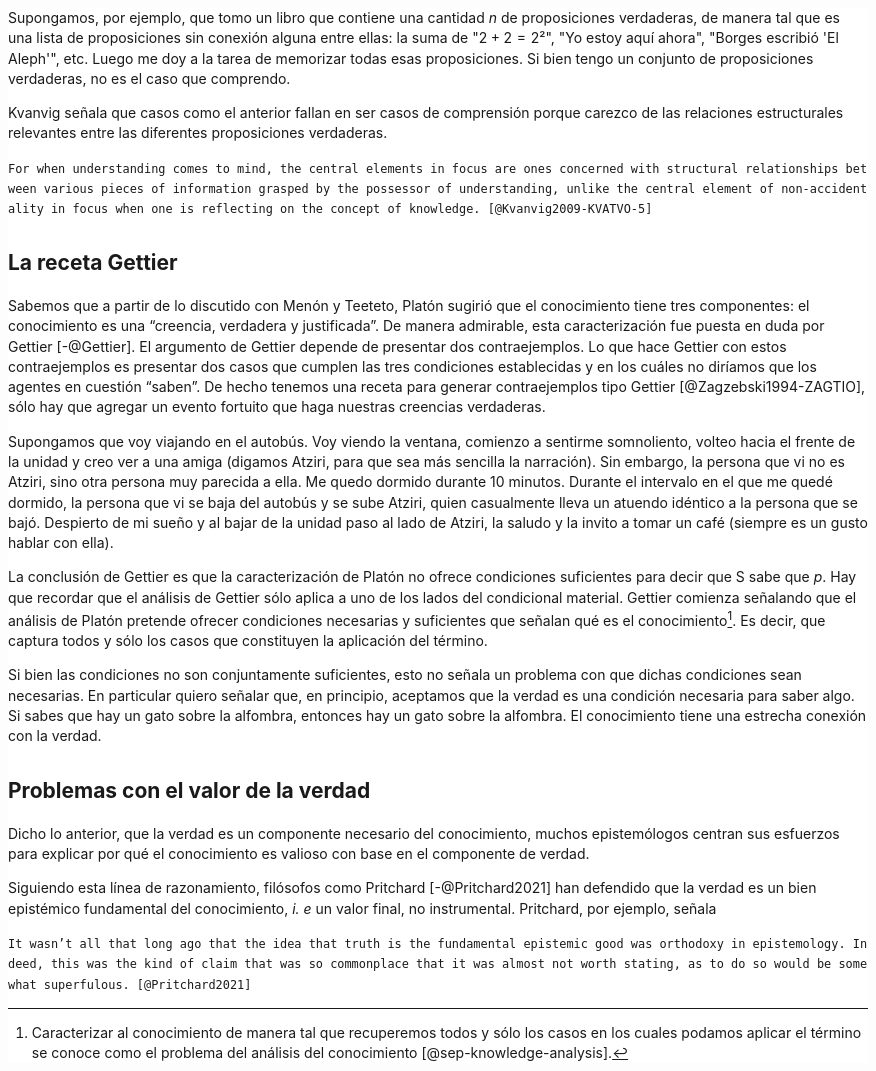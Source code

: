 Supongamos, por ejemplo, que tomo un libro que contiene una cantidad $n$ de proposiciones verdaderas, de manera tal que es una lista de proposiciones sin conexión alguna entre ellas: la suma de "$2+2 = 2²$", "Yo estoy aquí ahora", "Borges escribió 'El Aleph'", etc. Luego me doy a la tarea de memorizar todas esas proposiciones. Si bien tengo un conjunto de proposiciones verdaderas, no es el caso que comprendo.

Kvanvig señala que casos como el anterior fallan en ser casos de comprensión porque carezco de las relaciones estructurales relevantes entre las diferentes proposiciones verdaderas. 

    For when understanding comes to mind, the central elements in focus are ones concerned with structural relationships between various pieces of information grasped by the possessor of understanding, unlike the central element of non-accidentality in focus when one is reflecting on the concept of knowledge. [@Kvanvig2009-KVATVO-5]

## La receta Gettier

Sabemos que a partir de lo discutido con Menón y Teeteto, Platón sugirió que el conocimiento tiene tres componentes: el conocimiento es una “creencia, verdadera y justificada”. De manera admirable, esta caracterización fue puesta en duda por Gettier [-@Gettier]. El argumento de Gettier depende de presentar dos contraejemplos. Lo que hace Gettier con estos contraejemplos es presentar dos casos que cumplen las tres condiciones establecidas y en los cuáles no diríamos que los agentes en cuestión “saben”. De hecho tenemos una receta para generar contraejemplos tipo Gettier [@Zagzebski1994-ZAGTIO], sólo hay que agregar un evento fortuito que haga nuestras creencias verdaderas.

Supongamos que voy viajando en el autobús. Voy viendo la ventana, comienzo a sentirme somnoliento, volteo hacia el frente de la unidad y creo ver a una amiga (digamos Atziri, para que sea más sencilla la narración). Sin embargo, la persona que vi no es Atziri, sino otra persona muy parecida a ella. Me quedo dormido durante 10 minutos. Durante el intervalo en el que me quedé dormido, la persona que vi se baja del autobús y se sube Atziri, quien casualmente lleva un atuendo idéntico a la persona que se bajó. Despierto de mi sueño y al bajar de la unidad paso al lado de Atziri, la saludo y la invito a tomar un café (siempre es un gusto hablar con ella).

 La conclusión de Gettier es que la caracterización de Platón no ofrece condiciones suficientes para decir que S sabe que $p$. Hay que recordar que el análisis de Gettier sólo aplica a uno de los lados del condicional material. Gettier comienza señalando que el análisis de Platón pretende ofrecer condiciones necesarias y suficientes que señalan qué es el conocimiento[^6]. Es decir, que captura todos y sólo los casos que constituyen la aplicación del término.
 
 Si bien las condiciones no son conjuntamente suficientes, esto no señala un problema con que dichas condiciones sean necesarias. En particular quiero señalar que, en principio, aceptamos que la verdad es una condición necesaria para saber algo. Si sabes que hay un gato sobre la alfombra, entonces hay un gato sobre la alfombra. El conocimiento tiene una estrecha conexión con la verdad.

## Problemas con el valor de la verdad

Dicho lo anterior, que la verdad es un componente necesario del conocimiento, muchos epistemólogos centran sus esfuerzos para explicar por qué el conocimiento es valioso con base en el componente de verdad. 

Siguiendo esta línea de razonamiento, filósofos como Pritchard [-@Pritchard2021] han defendido que la verdad es un bien epistémico fundamental del conocimiento, _i. e_ un valor final, no instrumental. Pritchard, por ejemplo, señala 

    It wasn’t all that long ago that the idea that truth is the fundamental epistemic good was orthodoxy in epistemology. Indeed, this was the kind of claim that was so commonplace that it was almost not worth stating, as to do so would be somewhat superfulous. [@Pritchard2021]


[^1]: Dado el papel central que juega la verdad, el segundo capítulo de este trabajo estará dedicado a las teorías de la verdad.
[^2]: Por supuesto, el argumento más general para esto es la llamada meta-inducción pesimista [@Laudan1981].
[^3]: El argumento más famoso a favor del realismo científico es el llamado “argumento de los no-milagros”.
[^4]: Utilizo el concepto de ‘empresas epistémicas’ como algo muy general y no bien definido. El concepto puede ser usado para describir tanto a la investigación científica, como a la curiosidad de un niño que está aprendiendo a sumar.
[^5]: No es claro exactamente cuál es la sugerencia platónica. Williamson [-@Williamson2002] sugiere que el conocimiento es más estable que la creencia verdadera frente a nueva evidencia. Por utilizar un tecnicismo, los derrotadores para la creencia forman un conjunto de cardinalidad mayor que los derrotadores para el conocimiento.
[^6]: Caracterizar al conocimiento de manera tal que recuperemos todos y sólo los casos en los cuales podamos aplicar el término se conoce como el problema del análisis del conocimiento [@sep-knowledge-analysis].
[^7]: "Con relación a las mismas cosas son, pues, el cobarde, el temerario y el valiente, pero se conducen diferentemente a su respecto. Aquéllos pecan por exceso y por defecto, en tanto que éste guarda el medio y el deber." [@aristotelesnico], especialmente los capítulos 2-8 del libro III.
[^8]: Es controvertido señalar exactamente cuál es el _telos_ de nuestras empresas epistémicas. En particular el fin de la investigación o de la indagación. Varios candidatos entran en esta canasta: la verdad, la comprensión, etc. Por ahora dejaré de lado este problema, pero el trabajo de Friedman puede ofrecer una respuesta para esto  